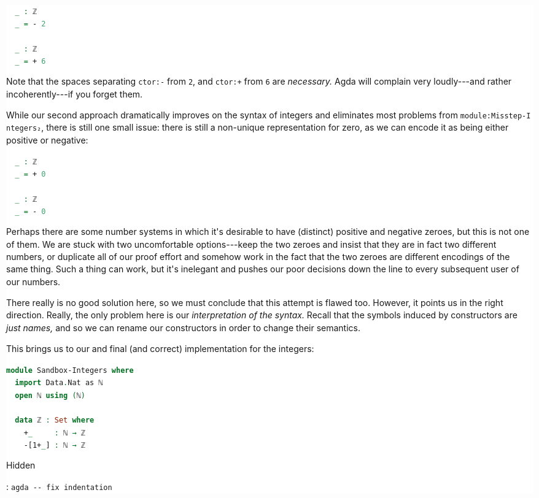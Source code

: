 ```agda
  _ : ℤ
  _ = - 2

  _ : ℤ
  _ = + 6
```

Note that the spaces separating `ctor:-` from `2`, and `ctor:+` from `6` are
*necessary.* Agda will complain very loudly---and rather incoherently---if you
forget them.

While our second approach dramatically improves on the syntax of integers and
eliminates most problems from `module:Misstep-Integers₂`, there is still one
small issue: there is still a non-unique representation for zero, as we can
encode it as being either positive or negative:

```agda
  _ : ℤ
  _ = + 0

  _ : ℤ
  _ = - 0
```

Perhaps there are some number systems in which it's desirable to have (distinct)
positive and negative zeroes, but this is not one of them. We are stuck with two
uncomfortable options---keep the two zeroes and insist that they are in fact two
different numbers, or duplicate all of our proof effort and somehow work in the
fact that the two zeroes are different encodings of the same thing. Such a thing
can work, but it's inelegant and pushes our poor decisions down the line to
every subsequent user of our numbers.

There really is no good solution here, so we must conclude that this attempt is
flawed too. However, it points us in the right direction.  Really, the only
problem here is our *interpretation of the syntax.* Recall that the symbols
induced by constructors are *just names,* and so we can rename our constructors
in order to change their semantics.

This brings us to our and final (and correct) implementation for the integers:

```agda
module Sandbox-Integers where
  import Data.Nat as ℕ
  open ℕ using (ℕ)

  data ℤ : Set where
    +_     : ℕ → ℤ
    -[1+_] : ℕ → ℤ
```


Hidden

:   ```agda
  -- fix indentation
    ```
